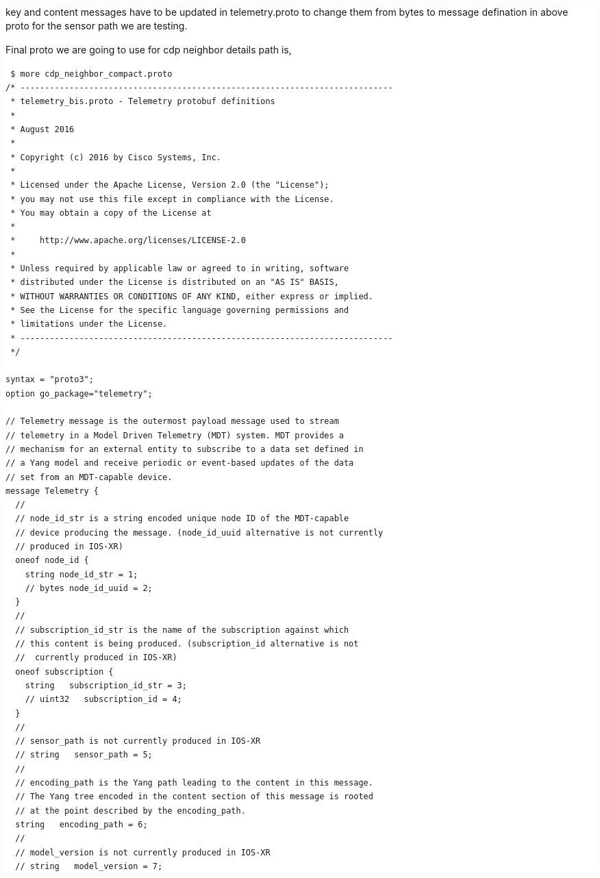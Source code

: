 key and content messages have to be updated in telemetry.proto to
change them from bytes to message defination in above proto for the
sensor path we are testing.

Final proto we are going to use for cdp neighbor details path is,
```
 $ more cdp_neighbor_compact.proto 
/* ----------------------------------------------------------------------------
 * telemetry_bis.proto - Telemetry protobuf definitions
 *
 * August 2016
 *
 * Copyright (c) 2016 by Cisco Systems, Inc.
 *
 * Licensed under the Apache License, Version 2.0 (the "License");
 * you may not use this file except in compliance with the License.
 * You may obtain a copy of the License at
 *
 *     http://www.apache.org/licenses/LICENSE-2.0
 *
 * Unless required by applicable law or agreed to in writing, software
 * distributed under the License is distributed on an "AS IS" BASIS,
 * WITHOUT WARRANTIES OR CONDITIONS OF ANY KIND, either express or implied.
 * See the License for the specific language governing permissions and
 * limitations under the License.
 * ----------------------------------------------------------------------------
 */

syntax = "proto3";
option go_package="telemetry";

// Telemetry message is the outermost payload message used to stream
// telemetry in a Model Driven Telemetry (MDT) system. MDT provides a
// mechanism for an external entity to subscribe to a data set defined in
// a Yang model and receive periodic or event-based updates of the data
// set from an MDT-capable device.
message Telemetry {
  //
  // node_id_str is a string encoded unique node ID of the MDT-capable
  // device producing the message. (node_id_uuid alternative is not currently
  // produced in IOS-XR)
  oneof node_id {
    string node_id_str = 1;
    // bytes node_id_uuid = 2;
  }
  //
  // subscription_id_str is the name of the subscription against which
  // this content is being produced. (subscription_id alternative is not
  //  currently produced in IOS-XR)
  oneof subscription {
    string   subscription_id_str = 3;
    // uint32   subscription_id = 4;
  }
  //
  // sensor_path is not currently produced in IOS-XR
  // string   sensor_path = 5;
  //
  // encoding_path is the Yang path leading to the content in this message.
  // The Yang tree encoded in the content section of this message is rooted
  // at the point described by the encoding_path.
  string   encoding_path = 6;
  //
  // model_version is not currently produced in IOS-XR
  // string   model_version = 7;
```